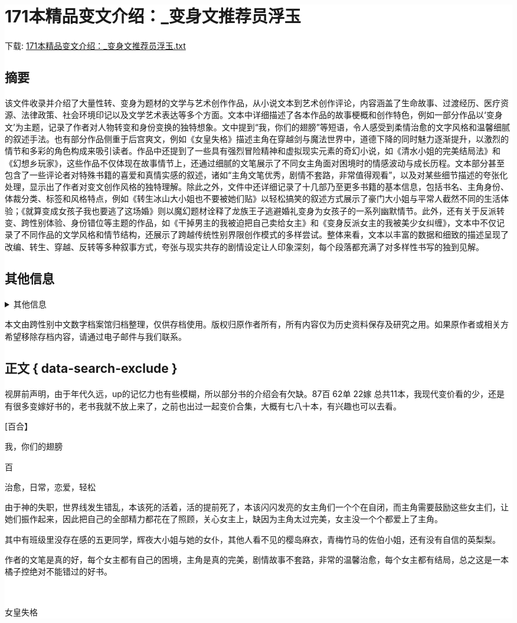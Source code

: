 # 171本精品变文介绍：_变身文推荐员浮玉


下载: <a href="../171本精品变文介绍：_变身文推荐员浮玉.txt" download>171本精品变文介绍：_变身文推荐员浮玉.txt</a>


## 摘要


该文件收录并介绍了大量性转、变身为题材的文学与艺术创作作品，从小说文本到艺术创作评论，内容涵盖了生命故事、过渡经历、医疗资源、法律政策、社会环境印记以及文学艺术表达等多个方面。文本中详细描述了各本作品的故事梗概和创作特色，例如一部分作品以‘变身文’为主题，记录了作者对人物转变和身份变换的独特想象。文中提到“我，你们的翅膀”等短语，令人感受到柔情治愈的文字风格和温馨细腻的叙述手法。也有部分作品侧重于后宫爽文，例如《女皇失格》描述主角在穿越剑与魔法世界中，道德下降的同时魅力逐渐提升，以激烈的情节和多彩的角色构成来吸引读者。作品中还提到了一些具有强烈冒险精神和虚拟现实元素的奇幻小说，如《清水小姐的完美结局法》和《幻想乡玩家》，这些作品不仅体现在故事情节上，还通过细腻的文笔展示了不同女主角面对困境时的情感波动与成长历程。文本部分甚至包含了一些评论者对特殊书籍的喜爱和真情实感的叙述，诸如“主角文笔优秀，剧情不套路，非常值得观看”，以及对某些细节描述的夸张化处理，显示出了作者对变文创作风格的独特理解。除此之外，文件中还详细记录了十几部乃至更多书籍的基本信息，包括书名、主角身份、体裁分类、标签和风格特点，例如《转生冰山大小姐也不要被她们贴》以轻松搞笑的叙述方式展示了豪门大小姐与平常人截然不同的生活体验；《就算变成女孩子我也要逃了这场婚》则以魔幻题材诠释了龙族王子逃避婚礼变身为女孩子的一系列幽默情节。此外，还有关于反派转变、跨性别体验、身份错位等主题的作品，如《干掉男主的我被迫把自己卖给女主》和《变身反派女主的我被美少女纠缠》，文本中不仅记录了不同作品的文学风格和情节结构，还展示了跨越传统性别界限创作模式的多样尝试。整体来看，文本以丰富的数据和细致的描述呈现了改编、转生、穿越、反转等多种叙事方式，夸张与现实共存的剧情设定让人印象深刻，每个段落都充满了对多样性书写的独到见解。



## 其他信息

<details markdown><summary>其他信息</summary></details>

本文由跨性别中文数字档案馆归档整理，仅供存档使用。版权归原作者所有，所有内容仅为历史资料保存及研究之用。如果原作者或相关方希望移除存档内容，请通过电子邮件与我们联系。


## 正文 { data-search-exclude }


视屏前声明，由于年代久远，up的记忆力也有些模糊，所以部分书的介绍会有欠缺。87百  62单  22嫁  总共11本，我现代变价看的少，还是有很多变嫁好书的，老书我就不放上来了，之前也出过一起变价合集，大概有七八十本，有兴趣也可以去看。



[百合】





我，你们的翅膀

百

​治愈，日常，恋爱，轻松



​由于神的失职，世界线发生错乱，本该死的活着，活的提前死了，本该闪闪发亮的女主角们一个个在自闭，而主角需要鼓励这些女主们，让她们振作起来，因此把自己的全部精力都花在了照顾，关心女主上，缺因为主角太过完美，女主没一个个都爱上了主角。

​其中有班级里没存在感的五更同学，辉夜大小姐与她的女仆，其他人看不见的樱岛麻衣，青梅竹马的佐伯小姐，还有没有自信的英梨梨。

​作者的文笔是真的好，每个女主都有自己的困境，主角是真的完美，剧情故事不套路，非常的温馨治愈，每个女主都有结局，总之这是一本橘子控绝对不能错过的好书。

​



​女皇失格
